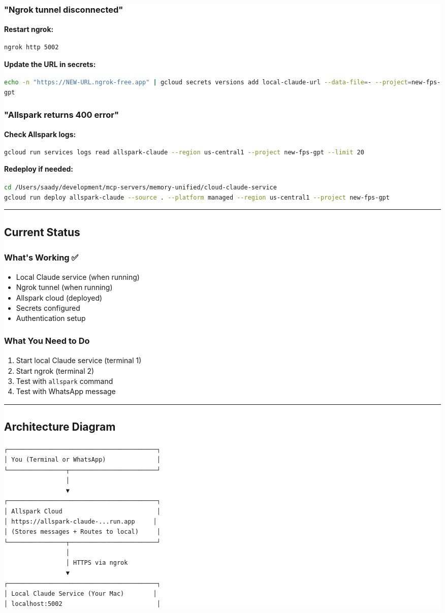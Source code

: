 ### "Ngrok tunnel disconnected"

**Restart ngrok:**
```bash
ngrok http 5002
```

**Update the URL in secrets:**
```bash
echo -n "https://NEW-URL.ngrok-free.app" | gcloud secrets versions add local-claude-url --data-file=- --project=new-fps-gpt
```

### "Allspark returns 400 error"

**Check Allspark logs:**
```bash
gcloud run services logs read allspark-claude --region us-central1 --project new-fps-gpt --limit 20
```

**Redeploy if needed:**
```bash
cd /Users/saady/development/mcp-servers/memory-unified/cloud-claude-service
gcloud run deploy allspark-claude --source . --platform managed --region us-central1 --project new-fps-gpt
```

---

## Current Status

### What's Working ✅
- Local Claude service (when running)
- Ngrok tunnel (when running)
- Allspark cloud (deployed)
- Secrets configured
- Authentication setup

### What You Need to Do
1. Start local Claude service (terminal 1)
2. Start ngrok (terminal 2)
3. Test with `allspark` command
4. Test with WhatsApp message

---

## Architecture Diagram

```
┌─────────────────────────────────────────┐
│ You (Terminal or WhatsApp)              │
└────────────────┬────────────────────────┘
                 │
                 ▼
┌─────────────────────────────────────────┐
│ Allspark Cloud                          │
│ https://allspark-claude-...run.app     │
│ (Stores messages + Routes to local)     │
└────────────────┬────────────────────────┘
                 │
                 │ HTTPS via ngrok
                 ▼
┌─────────────────────────────────────────┐
│ Local Claude Service (Your Mac)        │
│ localhost:5002                          │
```
